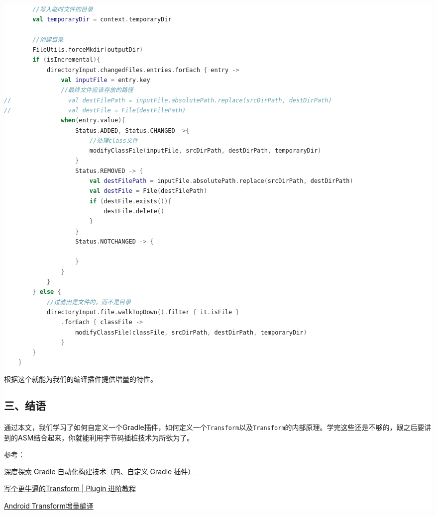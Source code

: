 ```kotlin
        //写入临时文件的目录
        val temporaryDir = context.temporaryDir

        //创建目录
        FileUtils.forceMkdir(outputDir)
        if (isIncremental){
            directoryInput.changedFiles.entries.forEach { entry ->
                val inputFile = entry.key
                //最终文件应该存放的路径
//                val destFilePath = inputFile.absolutePath.replace(srcDirPath, destDirPath)
//                val destFile = File(destFilePath)
                when(entry.value){
                    Status.ADDED, Status.CHANGED ->{
                        //处理class文件
                        modifyClassFile(inputFile, srcDirPath, destDirPath, temporaryDir)
                    }
                    Status.REMOVED -> {
                        val destFilePath = inputFile.absolutePath.replace(srcDirPath, destDirPath)
                        val destFile = File(destFilePath)
                        if (destFile.exists()){
                            destFile.delete()
                        }
                    }
                    Status.NOTCHANGED -> {
                        
                    }
                }
            }
        } else {
            //过滤出是文件的，而不是目录
            directoryInput.file.walkTopDown().filter { it.isFile }
                .forEach { classFile ->
                    modifyClassFile(classFile, srcDirPath, destDirPath, temporaryDir)
                }
        }
    }
```

根据这个就能为我们的编译插件提供增量的特性。

## 三、结语

通过本文，我们学习了如何自定义一个Gradle插件，如何定义一个`Transform`以及`Transform`的内部原理。学完这些还是不够的，跟之后要讲到的ASM结合起来，你就能利用字节码插桩技术为所欲为了。


参考：

[深度探索 Gradle 自动化构建技术（四、自定义 Gradle 插件）](https://juejin.cn/post/6844904135314128903)

[写个更牛逼的Transform | Plugin 进阶教程](https://juejin.cn/post/6916304559602139149)

[Android Transform增量编译](https://juejin.cn/post/6844904150925312008)
